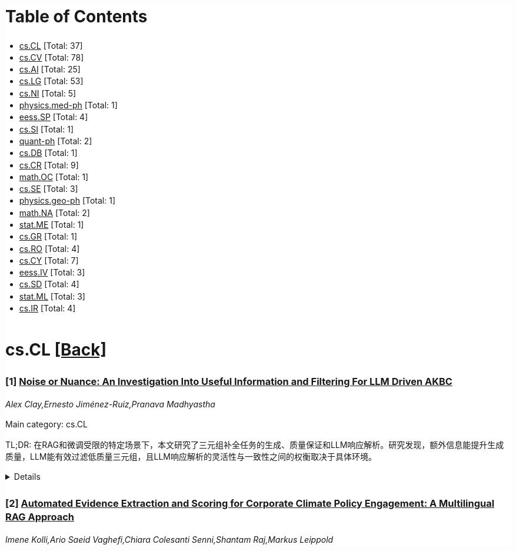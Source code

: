 <div id=toc></div>

# Table of Contents

- [cs.CL](#cs.CL) [Total: 37]
- [cs.CV](#cs.CV) [Total: 78]
- [cs.AI](#cs.AI) [Total: 25]
- [cs.LG](#cs.LG) [Total: 53]
- [cs.NI](#cs.NI) [Total: 5]
- [physics.med-ph](#physics.med-ph) [Total: 1]
- [eess.SP](#eess.SP) [Total: 4]
- [cs.SI](#cs.SI) [Total: 1]
- [quant-ph](#quant-ph) [Total: 2]
- [cs.DB](#cs.DB) [Total: 1]
- [cs.CR](#cs.CR) [Total: 9]
- [math.OC](#math.OC) [Total: 1]
- [cs.SE](#cs.SE) [Total: 3]
- [physics.geo-ph](#physics.geo-ph) [Total: 1]
- [math.NA](#math.NA) [Total: 2]
- [stat.ME](#stat.ME) [Total: 1]
- [cs.GR](#cs.GR) [Total: 1]
- [cs.RO](#cs.RO) [Total: 4]
- [cs.CY](#cs.CY) [Total: 7]
- [eess.IV](#eess.IV) [Total: 3]
- [cs.SD](#cs.SD) [Total: 4]
- [stat.ML](#stat.ML) [Total: 3]
- [cs.IR](#cs.IR) [Total: 4]


<div id='cs.CL'></div>

# cs.CL [[Back]](#toc)

### [1] [Noise or Nuance: An Investigation Into Useful Information and Filtering For LLM Driven AKBC](https://arxiv.org/abs/2509.08903)
*Alex Clay,Ernesto Jiménez-Ruiz,Pranava Madhyastha*

Main category: cs.CL

TL;DR: 在RAG和微调受限的特定场景下，本文研究了三元组补全任务的生成、质量保证和LLM响应解析。研究发现，额外信息能提升生成质量，LLM能有效过滤低质量三元组，且LLM响应解析的灵活性与一致性之间的权衡取决于具体环境。


<details><summary>Details</summary></details>


### [2] [Automated Evidence Extraction and Scoring for Corporate Climate Policy Engagement: A Multilingual RAG Approach](https://arxiv.org/abs/2509.08907)
*Imene Kolli,Ario Saeid Vaghefi,Chiara Colesanti Senni,Shantam Raj,Markus Leippold*
